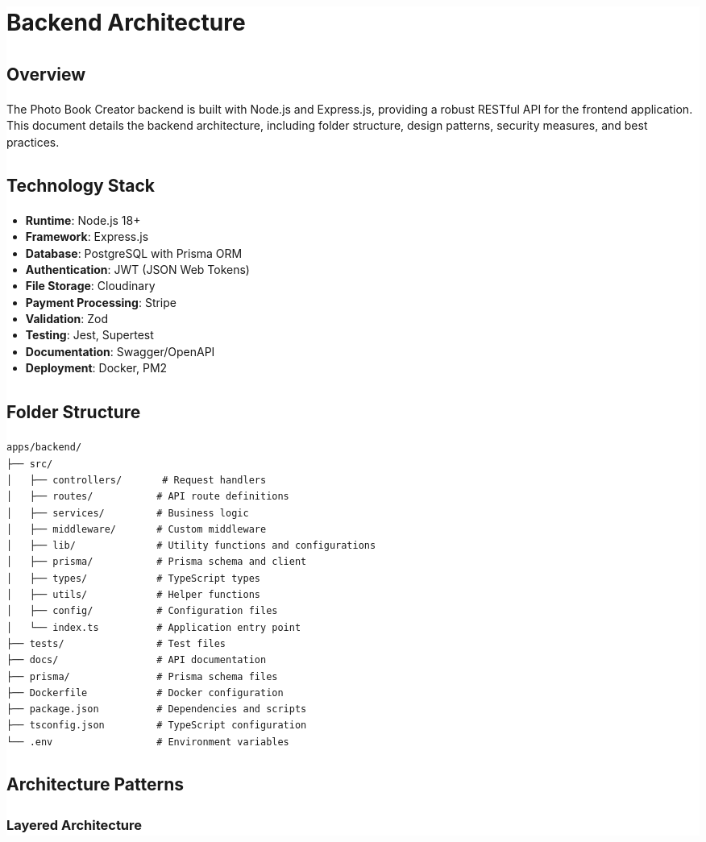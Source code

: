 # Backend Architecture

## Overview

The Photo Book Creator backend is built with Node.js and Express.js, providing a robust RESTful API for the frontend application. This document details the backend architecture, including folder structure, design patterns, security measures, and best practices.

## Technology Stack

- **Runtime**: Node.js 18+
- **Framework**: Express.js
- **Database**: PostgreSQL with Prisma ORM
- **Authentication**: JWT (JSON Web Tokens)
- **File Storage**: Cloudinary
- **Payment Processing**: Stripe
- **Validation**: Zod
- **Testing**: Jest, Supertest
- **Documentation**: Swagger/OpenAPI
- **Deployment**: Docker, PM2

## Folder Structure

```
apps/backend/
├── src/
│   ├── controllers/       # Request handlers
│   ├── routes/           # API route definitions
│   ├── services/         # Business logic
│   ├── middleware/       # Custom middleware
│   ├── lib/              # Utility functions and configurations
│   ├── prisma/           # Prisma schema and client
│   ├── types/            # TypeScript types
│   ├── utils/            # Helper functions
│   ├── config/           # Configuration files
│   └── index.ts          # Application entry point
├── tests/                # Test files
├── docs/                 # API documentation
├── prisma/               # Prisma schema files
├── Dockerfile            # Docker configuration
├── package.json          # Dependencies and scripts
├── tsconfig.json         # TypeScript configuration
└── .env                  # Environment variables
```

## Architecture Patterns

### Layered Architecture
